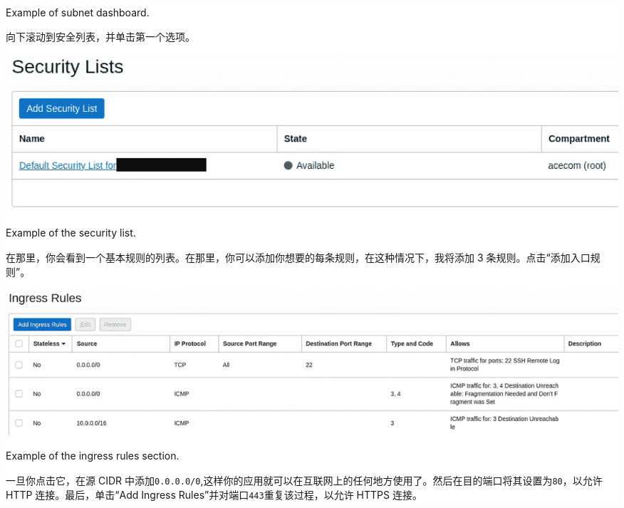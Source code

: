 Example of subnet dashboard.

向下滚动到安全列表，并单击第一个选项。

![](img/07b18a43be4199284b421bdcf82b8aed.png)

Example of the security list.

在那里，你会看到一个基本规则的列表。在那里，你可以添加你想要的每条规则，在这种情况下，我将添加 3 条规则。点击“添加入口规则”。

![](img/bb761063a9b26e60d11939980782ca19.png)

Example of the ingress rules section.

一旦你点击它，在源 CIDR 中添加`0.0.0.0/0`,这样你的应用就可以在互联网上的任何地方使用了。然后在目的端口将其设置为`80`，以允许 HTTP 连接。最后，单击“Add Ingress Rules”并对端口`443`重复该过程，以允许 HTTPS 连接。
